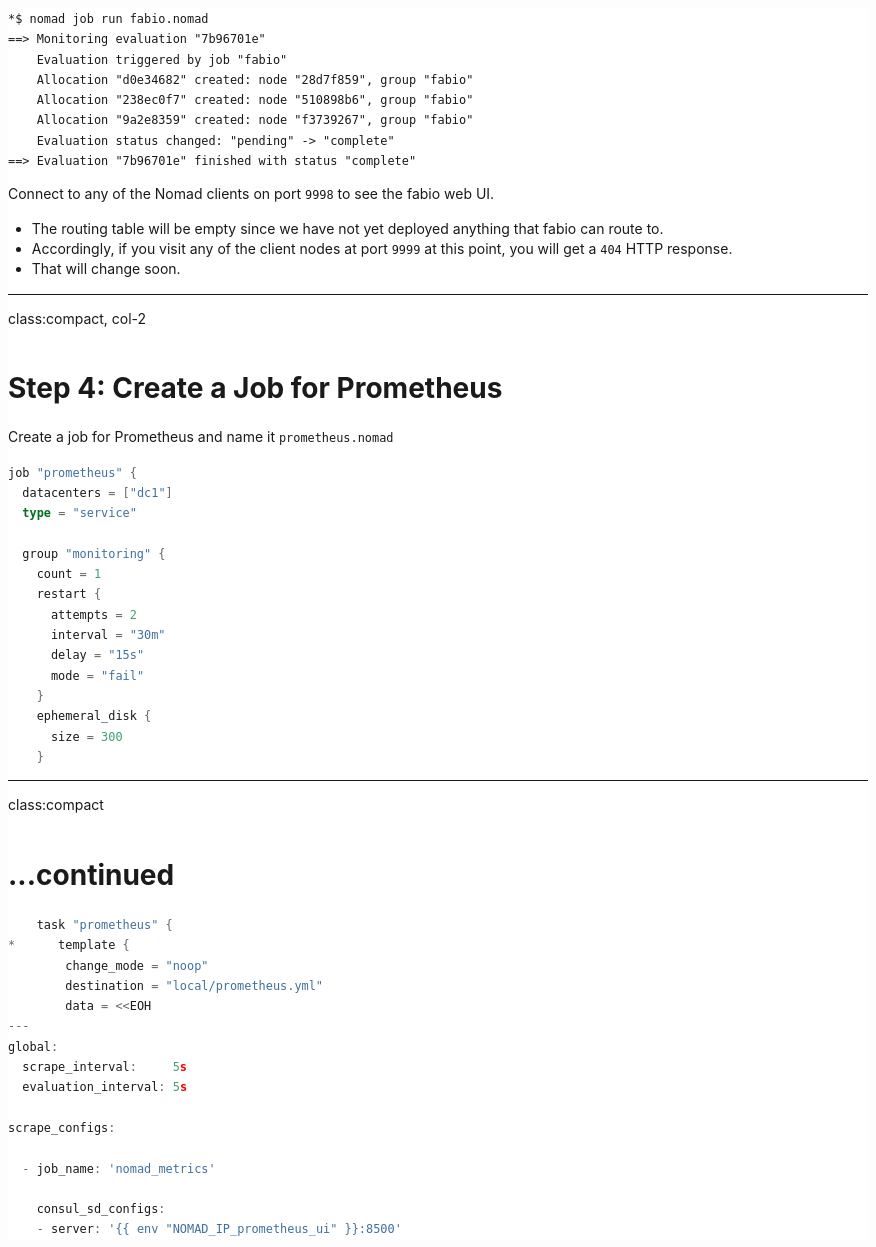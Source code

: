 ```shell
*$ nomad job run fabio.nomad
==> Monitoring evaluation "7b96701e"
    Evaluation triggered by job "fabio"
    Allocation "d0e34682" created: node "28d7f859", group "fabio"
    Allocation "238ec0f7" created: node "510898b6", group "fabio"
    Allocation "9a2e8359" created: node "f3739267", group "fabio"
    Evaluation status changed: "pending" -> "complete"
==> Evaluation "7b96701e" finished with status "complete"
```

Connect to any of the Nomad clients on port `9998` to see the fabio web UI.

- The routing table will be empty since we have not yet deployed anything that fabio can route to.
- Accordingly, if you visit any of the client nodes at port `9999` at this point, you will get a `404` HTTP response.
- That will change soon.

---
class:compact, col-2

# Step 4: Create a Job for Prometheus

Create a job for Prometheus and name it `prometheus.nomad`

``` go
job "prometheus" {
  datacenters = ["dc1"]
  type = "service"

  group "monitoring" {
    count = 1
    restart {
      attempts = 2
      interval = "30m"
      delay = "15s"
      mode = "fail"
    }
    ephemeral_disk {
      size = 300
    }
```

---
class:compact

# ...continued

```go
    task "prometheus" {
*      template {
        change_mode = "noop"
        destination = "local/prometheus.yml"
        data = <<EOH
---
global:
  scrape_interval:     5s
  evaluation_interval: 5s

scrape_configs:

  - job_name: 'nomad_metrics'

    consul_sd_configs:
    - server: '{{ env "NOMAD_IP_prometheus_ui" }}:8500'
```

[1]: https://www.nomadproject.io/guides/operations/monitoring-and-alerting/prometheus-metrics.html#reference-material
[2]: https://www.nomadproject.io/guides/operations/monitoring-and-alerting/prometheus-metrics.html#estimated-time-to-complete
[3]: https://www.nomadproject.io/guides/operations/monitoring-and-alerting/prometheus-metrics.html#challenge
[4]: https://www.nomadproject.io/guides/operations/monitoring-and-alerting/prometheus-metrics.html#solution
[5]: https://www.nomadproject.io/guides/operations/monitoring-and-alerting/prometheus-metrics.html#prerequisites
[6]: https://www.nomadproject.io/guides/operations/monitoring-and-alerting/prometheus-metrics.html#steps
[7]: https://www.nomadproject.io/guides/operations/monitoring-and-alerting/prometheus-metrics.html#next-steps
[8]: https://prometheus.io/docs/introduction/overview/
[9]: https://prometheus.io/docs/alerting/alertmanager/
[10]: https://www.nomadproject.io/docs/configuration/telemetry.html
[11]: https://prometheus.io/docs/alerting/configuration/#%3Creceiver%3E
[12]: https://www.nomadproject.io/guides/operations/monitoring-and-alerting/prometheus-metrics.html#reference-material
[13]: https://prometheus.io/docs/introduction/first_steps/#configuring-prometheus
[14]: https://www.nomadproject.io/docs/configuration/telemetry.html
[15]: https://prometheus.io/docs/alerting/overview/
[16]: https://www.nomadproject.io/guides/operations/monitoring-and-alerting/prometheus-metrics.html#estimated-time-to-complete
[17]: https://www.nomadproject.io/guides/operations/monitoring-and-alerting/prometheus-metrics.html#challenge
[18]: https://prometheus.io/docs/alerting/configuration/#%3Creceiver%3E
[19]: https://www.nomadproject.io/guides/operations/monitoring-and-alerting/prometheus-metrics.html#solution
[20]: https://fabiolb.net/
[21]: https://www.nomadproject.io/guides/operations/monitoring-and-alerting/prometheus-metrics.html#prerequisites
[22]: https://github.com/hashicorp/nomad/tree/master/terraform#provision-a-nomad-cluster-in-the-cloud
[23]: https://prometheus.io/docs/prometheus/latest/configuration/alerting_rules/
[24]: https://www.nomadproject.io/guides/operations/monitoring-and-alerting/prometheus-metrics.html#steps
[25]: https://www.nomadproject.io/guides/operations/monitoring-and-alerting/prometheus-metrics.html#step-1-enable-telemetry-on-nomad-servers-and-clients
[26]: https://www.nomadproject.io/guides/operations/monitoring-and-alerting/prometheus-metrics.html#step-2-create-a-job-for-fabio
[27]: https://learn.hashicorp.com/guides/load-balancing/fabio
[28]: https://www.nomadproject.io/docs/schedulers.html#system
[29]: https://www.nomadproject.io/guides/operations/monitoring-and-alerting/prometheus-metrics.html#step-3-run-the-fabio-job
[30]: https://www.nomadproject.io/guides/operations/monitoring-and-alerting/prometheus-metrics.html#step-4-create-a-job-for-prometheus
[31]: https://www.nomadproject.io/docs/job-specification/template.html
[32]: https://www.nomadproject.io/docs/runtime/environment.html
[33]: https://prometheus.io/docs/prometheus/latest/configuration/configuration/#%3Cconsul_sd_config%3E
[34]: https://www.nomadproject.io/docs/drivers/docker.html#volumes
[35]: https://www.nomadproject.io/guides/operations/monitoring-and-alerting/prometheus-metrics.html#step-5-run-the-prometheus-job
[36]: https://www.nomadproject.io/docs/schedulers.html#system
[37]: https://www.nomadproject.io/docs/configuration/telemetry.html
[38]: https://www.nomadproject.io/guides/operations/monitoring-and-alerting/prometheus-metrics.html#step-6-deploy-alertmanager
[39]: https://prometheus.io/docs/alerting/alertmanager/
[40]: https://prometheus.io/docs/alerting/configuration/#%3Creceiver%3E
[41]: https://www.nomadproject.io/guides/operations/monitoring-and-alerting/prometheus-metrics.html#step-7-configure-prometheus-to-integrate-with-alertmanager
[42]: https://prometheus.io/docs/prometheus/latest/configuration/alerting_rules/
[43]: https://www.nomadproject.io/guides/operations/monitoring-and-alerting/prometheus-metrics.html#step-8-deploy-web-server
[44]: https://www.nomadproject.io/guides/operations/monitoring-and-alerting/prometheus-metrics.html#step-9-stop-the-web-server
[45]: https://www.nomadproject.io/guides/operations/monitoring-and-alerting/prometheus-metrics.html#next-steps
[46]: https://prometheus.io/docs/alerting/alertmanager/
[47]: https://prometheus.io/docs/alerting/configuration/#%3Creceiver%3E